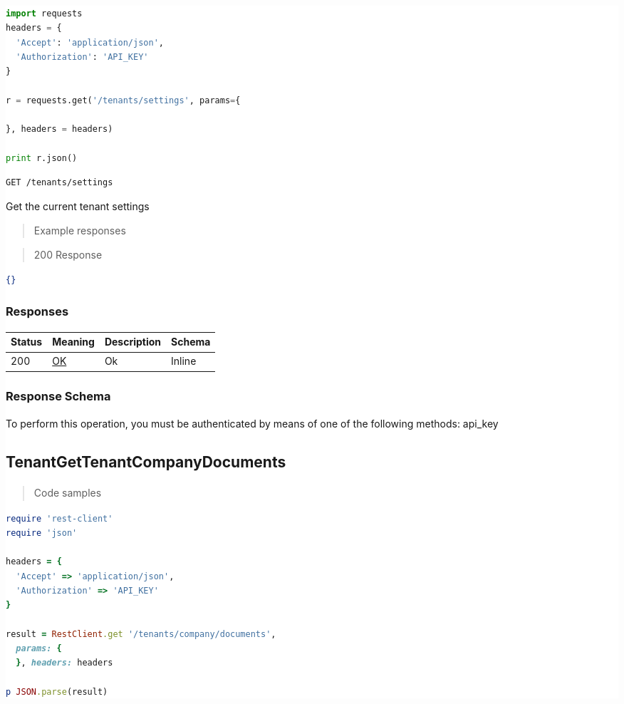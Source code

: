 ```python
import requests
headers = {
  'Accept': 'application/json',
  'Authorization': 'API_KEY'
}

r = requests.get('/tenants/settings', params={

}, headers = headers)

print r.json()

```

`GET /tenants/settings`

Get the current tenant settings

> Example responses

> 200 Response

```json
{}
```

<h3 id="tenantgettenantsettings-responses">Responses</h3>

|Status|Meaning|Description|Schema|
|---|---|---|---|
|200|[OK](https://tools.ietf.org/html/rfc7231#section-6.3.1)|Ok|Inline|

<h3 id="tenantgettenantsettings-responseschema">Response Schema</h3>

<aside class="warning">
To perform this operation, you must be authenticated by means of one of the following methods:
api_key
</aside>

## TenantGetTenantCompanyDocuments

<a id="opIdTenantGetTenantCompanyDocuments"></a>

> Code samples

```ruby
require 'rest-client'
require 'json'

headers = {
  'Accept' => 'application/json',
  'Authorization' => 'API_KEY'
}

result = RestClient.get '/tenants/company/documents',
  params: {
  }, headers: headers

p JSON.parse(result)

```
